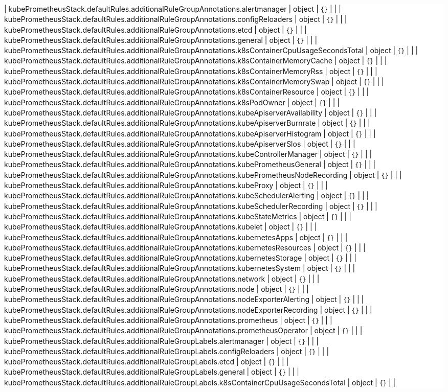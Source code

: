 | kubePrometheusStack.defaultRules.additionalRuleGroupAnnotations.alertmanager | object | `{}` |  |
| kubePrometheusStack.defaultRules.additionalRuleGroupAnnotations.configReloaders | object | `{}` |  |
| kubePrometheusStack.defaultRules.additionalRuleGroupAnnotations.etcd | object | `{}` |  |
| kubePrometheusStack.defaultRules.additionalRuleGroupAnnotations.general | object | `{}` |  |
| kubePrometheusStack.defaultRules.additionalRuleGroupAnnotations.k8sContainerCpuUsageSecondsTotal | object | `{}` |  |
| kubePrometheusStack.defaultRules.additionalRuleGroupAnnotations.k8sContainerMemoryCache | object | `{}` |  |
| kubePrometheusStack.defaultRules.additionalRuleGroupAnnotations.k8sContainerMemoryRss | object | `{}` |  |
| kubePrometheusStack.defaultRules.additionalRuleGroupAnnotations.k8sContainerMemorySwap | object | `{}` |  |
| kubePrometheusStack.defaultRules.additionalRuleGroupAnnotations.k8sContainerResource | object | `{}` |  |
| kubePrometheusStack.defaultRules.additionalRuleGroupAnnotations.k8sPodOwner | object | `{}` |  |
| kubePrometheusStack.defaultRules.additionalRuleGroupAnnotations.kubeApiserverAvailability | object | `{}` |  |
| kubePrometheusStack.defaultRules.additionalRuleGroupAnnotations.kubeApiserverBurnrate | object | `{}` |  |
| kubePrometheusStack.defaultRules.additionalRuleGroupAnnotations.kubeApiserverHistogram | object | `{}` |  |
| kubePrometheusStack.defaultRules.additionalRuleGroupAnnotations.kubeApiserverSlos | object | `{}` |  |
| kubePrometheusStack.defaultRules.additionalRuleGroupAnnotations.kubeControllerManager | object | `{}` |  |
| kubePrometheusStack.defaultRules.additionalRuleGroupAnnotations.kubePrometheusGeneral | object | `{}` |  |
| kubePrometheusStack.defaultRules.additionalRuleGroupAnnotations.kubePrometheusNodeRecording | object | `{}` |  |
| kubePrometheusStack.defaultRules.additionalRuleGroupAnnotations.kubeProxy | object | `{}` |  |
| kubePrometheusStack.defaultRules.additionalRuleGroupAnnotations.kubeSchedulerAlerting | object | `{}` |  |
| kubePrometheusStack.defaultRules.additionalRuleGroupAnnotations.kubeSchedulerRecording | object | `{}` |  |
| kubePrometheusStack.defaultRules.additionalRuleGroupAnnotations.kubeStateMetrics | object | `{}` |  |
| kubePrometheusStack.defaultRules.additionalRuleGroupAnnotations.kubelet | object | `{}` |  |
| kubePrometheusStack.defaultRules.additionalRuleGroupAnnotations.kubernetesApps | object | `{}` |  |
| kubePrometheusStack.defaultRules.additionalRuleGroupAnnotations.kubernetesResources | object | `{}` |  |
| kubePrometheusStack.defaultRules.additionalRuleGroupAnnotations.kubernetesStorage | object | `{}` |  |
| kubePrometheusStack.defaultRules.additionalRuleGroupAnnotations.kubernetesSystem | object | `{}` |  |
| kubePrometheusStack.defaultRules.additionalRuleGroupAnnotations.network | object | `{}` |  |
| kubePrometheusStack.defaultRules.additionalRuleGroupAnnotations.node | object | `{}` |  |
| kubePrometheusStack.defaultRules.additionalRuleGroupAnnotations.nodeExporterAlerting | object | `{}` |  |
| kubePrometheusStack.defaultRules.additionalRuleGroupAnnotations.nodeExporterRecording | object | `{}` |  |
| kubePrometheusStack.defaultRules.additionalRuleGroupAnnotations.prometheus | object | `{}` |  |
| kubePrometheusStack.defaultRules.additionalRuleGroupAnnotations.prometheusOperator | object | `{}` |  |
| kubePrometheusStack.defaultRules.additionalRuleGroupLabels.alertmanager | object | `{}` |  |
| kubePrometheusStack.defaultRules.additionalRuleGroupLabels.configReloaders | object | `{}` |  |
| kubePrometheusStack.defaultRules.additionalRuleGroupLabels.etcd | object | `{}` |  |
| kubePrometheusStack.defaultRules.additionalRuleGroupLabels.general | object | `{}` |  |
| kubePrometheusStack.defaultRules.additionalRuleGroupLabels.k8sContainerCpuUsageSecondsTotal | object | `{}` |  |